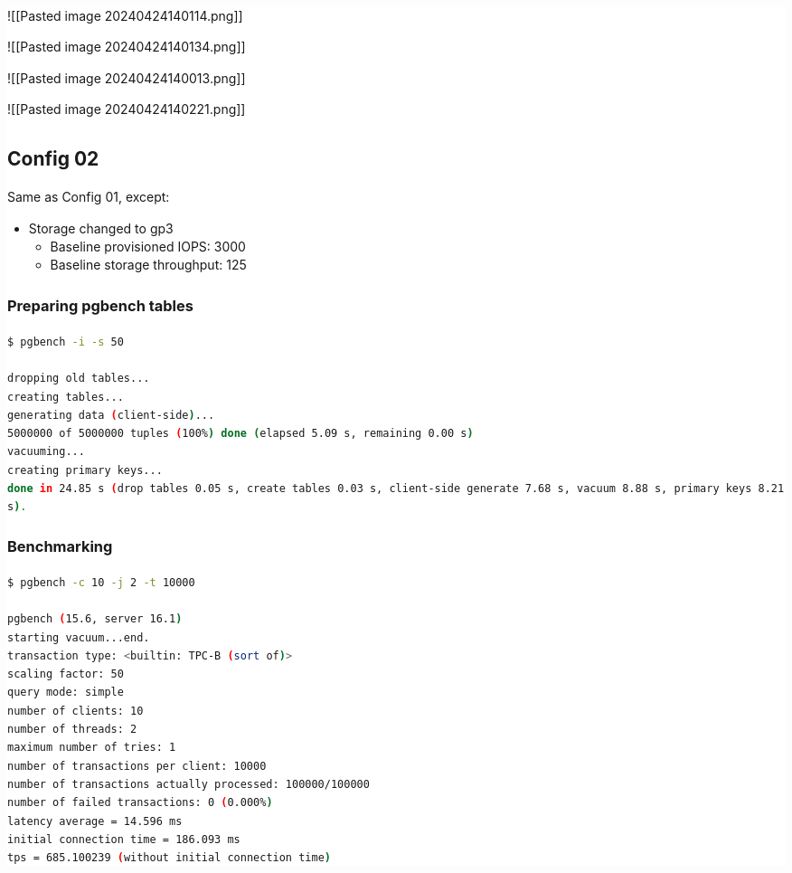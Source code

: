 ![[Pasted image 20240424140114.png]]

![[Pasted image 20240424140134.png]]

![[Pasted image 20240424140013.png]]

![[Pasted image 20240424140221.png]]
## Config 02

Same as Config 01, except:
* Storage changed to gp3
	* Baseline provisioned IOPS: 3000
	* Baseline storage throughput: 125

### Preparing pgbench tables

```bash
$ pgbench -i -s 50

dropping old tables...
creating tables...
generating data (client-side)...
5000000 of 5000000 tuples (100%) done (elapsed 5.09 s, remaining 0.00 s)
vacuuming...
creating primary keys...
done in 24.85 s (drop tables 0.05 s, create tables 0.03 s, client-side generate 7.68 s, vacuum 8.88 s, primary keys 8.21 s).
```

### Benchmarking

```bash
$ pgbench -c 10 -j 2 -t 10000

pgbench (15.6, server 16.1)
starting vacuum...end.
transaction type: <builtin: TPC-B (sort of)>
scaling factor: 50
query mode: simple
number of clients: 10
number of threads: 2
maximum number of tries: 1
number of transactions per client: 10000
number of transactions actually processed: 100000/100000
number of failed transactions: 0 (0.000%)
latency average = 14.596 ms
initial connection time = 186.093 ms
tps = 685.100239 (without initial connection time)
```


